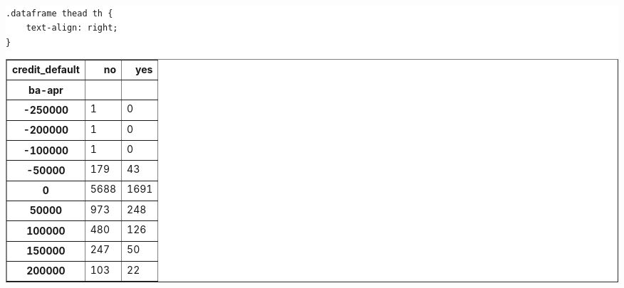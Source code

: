     .dataframe thead th {
        text-align: right;
    }
</style>
<table border="1" class="dataframe">
  <thead>
    <tr style="text-align: right;">
      <th>credit_default</th>
      <th>no</th>
      <th>yes</th>
    </tr>
    <tr>
      <th>ba-apr</th>
      <th></th>
      <th></th>
    </tr>
  </thead>
  <tbody>
    <tr>
      <th>-250000</th>
      <td>1</td>
      <td>0</td>
    </tr>
    <tr>
      <th>-200000</th>
      <td>1</td>
      <td>0</td>
    </tr>
    <tr>
      <th>-100000</th>
      <td>1</td>
      <td>0</td>
    </tr>
    <tr>
      <th>-50000</th>
      <td>179</td>
      <td>43</td>
    </tr>
    <tr>
      <th>0</th>
      <td>5688</td>
      <td>1691</td>
    </tr>
    <tr>
      <th>50000</th>
      <td>973</td>
      <td>248</td>
    </tr>
    <tr>
      <th>100000</th>
      <td>480</td>
      <td>126</td>
    </tr>
    <tr>
      <th>150000</th>
      <td>247</td>
      <td>50</td>
    </tr>
    <tr>
      <th>200000</th>
      <td>103</td>
      <td>22</td>
    </tr>
    <tr>